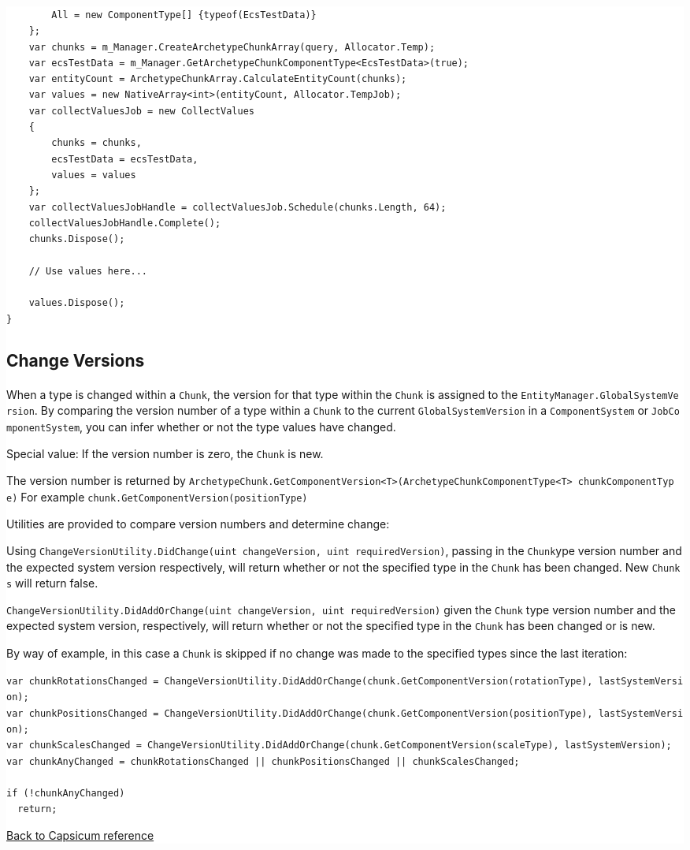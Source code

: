 ```
        All = new ComponentType[] {typeof(EcsTestData)}
    };
    var chunks = m_Manager.CreateArchetypeChunkArray(query, Allocator.Temp);
    var ecsTestData = m_Manager.GetArchetypeChunkComponentType<EcsTestData>(true);
    var entityCount = ArchetypeChunkArray.CalculateEntityCount(chunks);
    var values = new NativeArray<int>(entityCount, Allocator.TempJob);
    var collectValuesJob = new CollectValues
    {
        chunks = chunks,
        ecsTestData = ecsTestData,
        values = values
    };
    var collectValuesJobHandle = collectValuesJob.Schedule(chunks.Length, 64);
    collectValuesJobHandle.Complete();
    chunks.Dispose();

    // Use values here...

    values.Dispose();
}
```

## Change Versions

When a type is changed within a `Chunk`, the version for that type within the `Chunk` is assigned to the `EntityManager.GlobalSystemVersion`. By comparing the version number of a type within a `Chunk` to the current `GlobalSystemVersion` in a `ComponentSystem` or `JobComponentSystem`, you can infer whether or not the type values have changed.

Special value: If the version number is zero, the `Chunk` is new.

The version number is returned by `ArchetypeChunk.GetComponentVersion<T>(ArchetypeChunkComponentType<T> chunkComponentType)` For example `chunk.GetComponentVersion(positionType)`

Utilities are provided to compare version numbers and determine change:

Using `ChangeVersionUtility.DidChange(uint changeVersion, uint requiredVersion)`, passing in the `Chunk`ype version number and the expected system version respectively, will return whether or not the specified type in the `Chunk` has been changed. New `Chunks` will return false.

`ChangeVersionUtility.DidAddOrChange(uint changeVersion, uint requiredVersion)` given the `Chunk` type version number and the expected system version, respectively, will return whether or not the specified type in the `Chunk` has been changed or is new.

By way of example, in this case a `Chunk` is skipped if no change was made to the specified types since the last iteration:
```
var chunkRotationsChanged = ChangeVersionUtility.DidAddOrChange(chunk.GetComponentVersion(rotationType), lastSystemVersion);
var chunkPositionsChanged = ChangeVersionUtility.DidAddOrChange(chunk.GetComponentVersion(positionType), lastSystemVersion);
var chunkScalesChanged = ChangeVersionUtility.DidAddOrChange(chunk.GetComponentVersion(scaleType), lastSystemVersion);
var chunkAnyChanged = chunkRotationsChanged || chunkPositionsChanged || chunkScalesChanged;

if (!chunkAnyChanged)
  return;
```

[Back to Capsicum reference](index.md)
